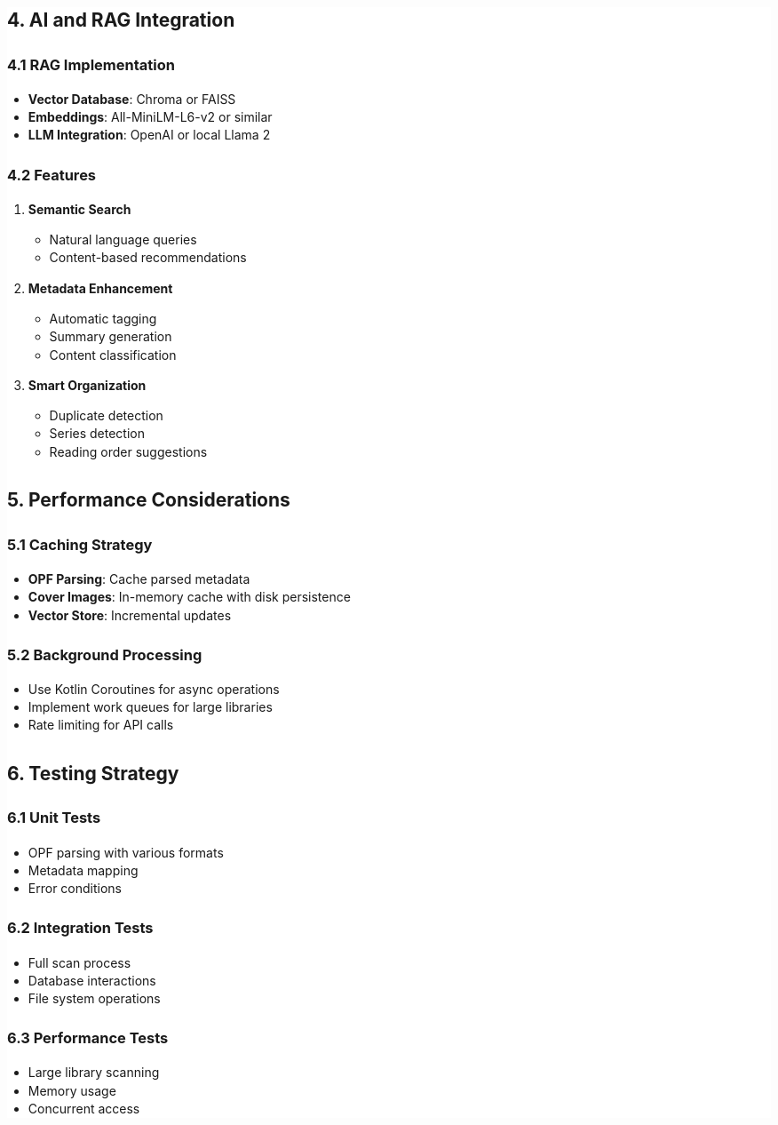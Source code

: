 ## 4. AI and RAG Integration

### 4.1 RAG Implementation
- **Vector Database**: Chroma or FAISS
- **Embeddings**: All-MiniLM-L6-v2 or similar
- **LLM Integration**: OpenAI or local Llama 2

### 4.2 Features
1. **Semantic Search**
   - Natural language queries
   - Content-based recommendations

2. **Metadata Enhancement**
   - Automatic tagging
   - Summary generation
   - Content classification

3. **Smart Organization**
   - Duplicate detection
   - Series detection
   - Reading order suggestions

## 5. Performance Considerations

### 5.1 Caching Strategy
- **OPF Parsing**: Cache parsed metadata
- **Cover Images**: In-memory cache with disk persistence
- **Vector Store**: Incremental updates

### 5.2 Background Processing
- Use Kotlin Coroutines for async operations
- Implement work queues for large libraries
- Rate limiting for API calls

## 6. Testing Strategy

### 6.1 Unit Tests
- OPF parsing with various formats
- Metadata mapping
- Error conditions

### 6.2 Integration Tests
- Full scan process
- Database interactions
- File system operations

### 6.3 Performance Tests
- Large library scanning
- Memory usage
- Concurrent access
